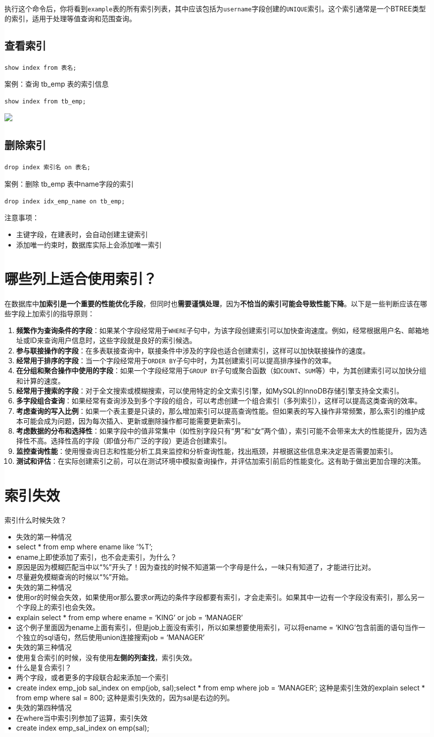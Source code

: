 执行这个命令后，你将看到`example`表的所有索引列表，其中应该包括为`username`字段创建的`UNIQUE`索引。这个索引通常是一个BTREE类型的索引，适用于处理等值查询和范围查询。

## **查看索引**

`show index from 表名;`

案例：查询 tb_emp 表的索引信息

`show index from tb_emp;`

[![](https://cdn.nlark.com/yuque/0/2024/png/38953059/1712374048605-682676ac-71e0-4fb4-9e1d-208a7dfc1ca9.png)](https://cdn.nlark.com/yuque/0/2024/png/38953059/1712374048605-682676ac-71e0-4fb4-9e1d-208a7dfc1ca9.png)

## **删除索引**

`drop index 索引名 on 表名;`

案例：删除 tb_emp 表中name字段的索引

`drop index idx_emp_name on tb_emp;`

注意事项：

- 主键字段，在建表时，会自动创建主键索引
- 添加唯一约束时，数据库实际上会添加唯一索引

# 哪些列上适合使用索引？

在数据库中**加索引是一个重要的性能优化手段**，但同时也**需要谨慎处理**，因为**不恰当的索引可能会导致性能下降**。以下是一些判断应该在哪些字段上加索引的指导原则：

1. **频繁作为查询条件的字段**：如果某个字段经常用于`WHERE`子句中，为该字段创建索引可以加快查询速度。例如，经常根据用户名、邮箱地址或ID来查询用户信息时，这些字段就是良好的索引候选。
2. **参与联接操作的字段**：在多表联接查询中，联接条件中涉及的字段也适合创建索引，这样可以加快联接操作的速度。
3. **经常用于排序的字段**：当一个字段经常用于`ORDER BY`子句中时，为其创建索引可以提高排序操作的效率。
4. **在分组和聚合操作中使用的字段**：如果一个字段经常用于`GROUP BY`子句或聚合函数（如`COUNT`、`SUM`等）中，为其创建索引可以加快分组和计算的速度。
5. **经常用于搜索的字段**：对于全文搜索或模糊搜索，可以使用特定的全文索引引擎，如MySQL的InnoDB存储引擎支持全文索引。
6. **多字段组合查询**：如果经常有查询涉及到多个字段的组合，可以考虑创建一个组合索引（多列索引），这样可以提高这类查询的效率。
7. **考虑查询的写入比例**：如果一个表主要是只读的，那么增加索引可以提高查询性能。但如果表的写入操作非常频繁，那么索引的维护成本可能会成为问题，因为每次插入、更新或删除操作都可能需要更新索引。
8. **考虑数据的分布和选择性**：如果字段中的值非常集中（如性别字段只有“男”和“女”两个值），索引可能不会带来太大的性能提升，因为选择性不高。选择性高的字段（即值分布广泛的字段）更适合创建索引。
9. **监控查询性能**：使用慢查询日志和性能分析工具来监控和分析查询性能，找出瓶颈，并根据这些信息来决定是否需要加索引。
10. **测试和评估**：在实际创建索引之前，可以在测试环境中模拟查询操作，并评估加索引前后的性能变化。这有助于做出更加合理的决策。

# 索引失效

索引什么时候失效？

- 失效的第一种情况
- select * from emp where ename like ‘%T’;
- ename上即使添加了索引，也不会走索引，为什么？
- 原因是因为模糊匹配当中以“%”开头了！因为查找的时候不知道第一个字母是什么，一味只有知道了，才能进行比对。
- 尽量避免模糊查询的时候以“%”开始。
- 失效的第二种情况
- 使用or的时候会失效，如果使用or那么要求or两边的条件字段都要有索引，才会走索引。如果其中一边有一个字段没有索引，那么另一个字段上的索引也会失效。
- explain select * from emp where ename = ‘KING’ or job = ‘MANAGER’
- 这个例子里面因为ename上面有索引，但是job上面没有索引，所以如果想要使用索引，可以将ename = ‘KING’包含前面的语句当作一个独立的sql语句，然后使用union连接搜索job = ‘MANAGER’
- 失效的第三种情况
- 使用复合索引的时候，没有使用**左侧的列查找**，索引失效。
- 什么是复合索引？
- 两个字段，或者更多的字段联合起来添加一个索引
- create index emp_job sal_index on emp(job, sal);select * from emp where job = ‘MANAGER’; 这种是索引生效的explain select * from emp where sal = 800; 这种是索引失效的，因为sal是右边的列。
- 失效的第四种情况
- 在where当中索引列参加了运算，索引失效
- create index emp_sal_index on emp(sal);